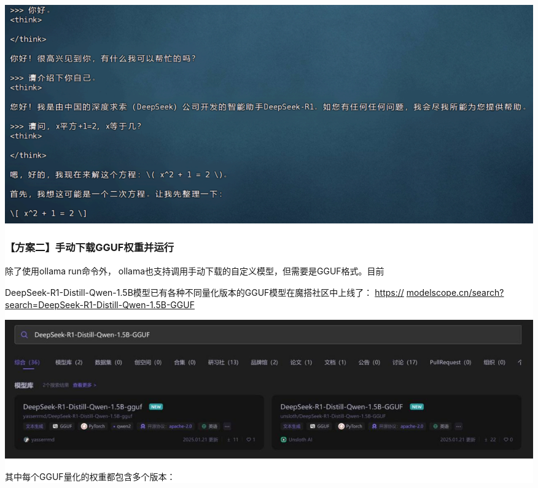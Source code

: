 ![](images/image38.png)

### **【方案二】手动下载GGUF权重并运行**

除了使用ollama run命令外， ollama也支持调用手动下载的自定义模型，但需要是GGUF格式。目前

DeepSeek-R1-Distill-Qwen-1.5B模型已有各种不同量化版本的GGUF模型在魔搭社区中上线了： [https://](https://modelscope.cn/search?search=DeepSeek-R1-Distill-Qwen-1.5B-GGUF) [modelscope.cn/search?search=DeepSeek-R1-Distill-Qwen-1.5B-GGUF](https://modelscope.cn/search?search=DeepSeek-R1-Distill-Qwen-1.5B-GGUF)

![](images/image39.jpeg)

其中每个GGUF量化的权重都包含多个版本：
